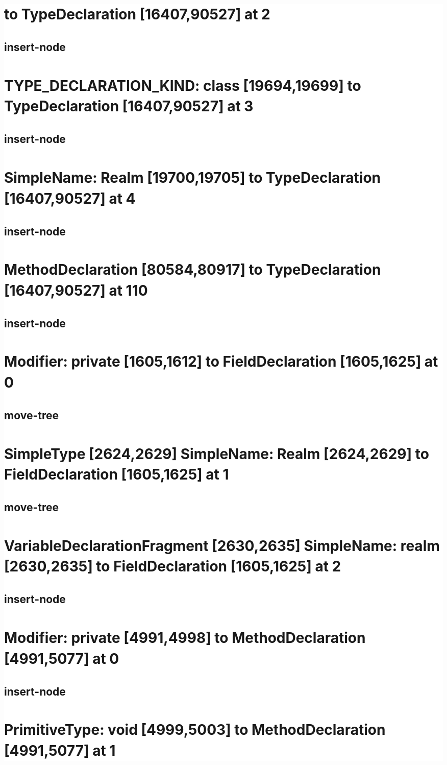 to
TypeDeclaration [16407,90527]
at 2
===
insert-node
---
TYPE_DECLARATION_KIND: class [19694,19699]
to
TypeDeclaration [16407,90527]
at 3
===
insert-node
---
SimpleName: Realm [19700,19705]
to
TypeDeclaration [16407,90527]
at 4
===
insert-node
---
MethodDeclaration [80584,80917]
to
TypeDeclaration [16407,90527]
at 110
===
insert-node
---
Modifier: private [1605,1612]
to
FieldDeclaration [1605,1625]
at 0
===
move-tree
---
SimpleType [2624,2629]
    SimpleName: Realm [2624,2629]
to
FieldDeclaration [1605,1625]
at 1
===
move-tree
---
VariableDeclarationFragment [2630,2635]
    SimpleName: realm [2630,2635]
to
FieldDeclaration [1605,1625]
at 2
===
insert-node
---
Modifier: private [4991,4998]
to
MethodDeclaration [4991,5077]
at 0
===
insert-node
---
PrimitiveType: void [4999,5003]
to
MethodDeclaration [4991,5077]
at 1
===